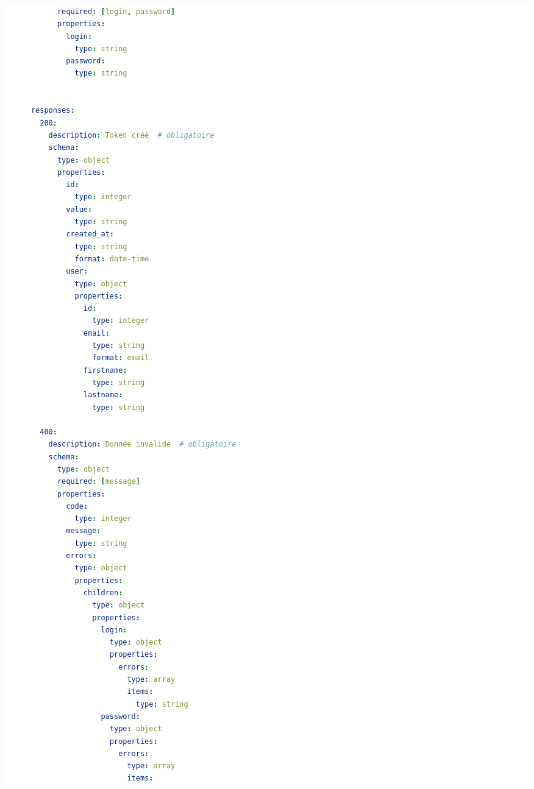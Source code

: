 ```yaml
            required: [login, password]
            properties:
              login: 
                type: string
              password:
                type: string
            
            
      responses:
        200:
          description: Token créé  # obligatoire
          schema:
            type: object
            properties:
              id:
                type: integer
              value:
                type: string
              created_at:
                type: string
                format: date-time
              user:
                type: object
                properties:
                  id:
                    type: integer
                  email:
                    type: string
                    format: email
                  firstname:
                    type: string
                  lastname:
                    type: string
      
        400:
          description: Donnée invalide  # obligatoire
          schema:
            type: object
            required: [message]
            properties:
              code:
                type: integer
              message:
                type: string
              errors:
                type: object
                properties:
                  children:
                    type: object
                    properties:
                      login:
                        type: object
                        properties:
                          errors:
                            type: array
                            items:
                              type: string
                      password:
                        type: object
                        properties:
                          errors:
                            type: array
                            items:
```